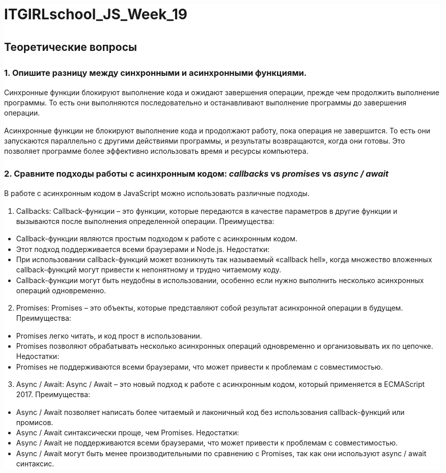 # ITGIRLschool_JS_Week_19

## Теоретические вопросы

### 1. Опишите разницу между синхронными и асинхронными функциями.
Синхронные функции блокируют выполнение кода и ожидают завершения операции, прежде чем продолжить выполнение программы. То есть они выполняются последовательно и останавливают выполнение программы до завершения операции.

Асинхронные функции не блокируют выполнение кода и продолжают работу, пока операция не завершится. То есть они запускаются параллельно с другими действиями программы, и результаты возвращаются, когда они готовы. Это позволяет программе более эффективно использовать время и ресурсы компьютера. 

### 2. Сравните подходы работы с асинхронным кодом: *сallbacks* vs *promises* vs *async / await*
В работе с асинхронным кодом в JavaScript можно использовать различные подходы.
 1. Callbacks:
Callback-функции – это функции, которые передаются в качестве параметров в другие функции и вызываются после выполнения определенной операции. 
 Преимущества:
- Callback-функции являются простым подходом к работе с асинхронным кодом. 
- Этот подход поддерживается всеми браузерами и Node.js.
 Недостатки:
- При использовании callback-функций может возникнуть так называемый «callback hell», когда множество вложенных callback-функций могут привести к непонятному и трудно читаемому коду.
- Callback-функции могут быть неудобны в использовании, особенно если нужно выполнить несколько асинхронных операций одновременно.
 2. Promises:
Promises – это объекты, которые представляют собой результат асинхронной операции в будущем. 
 Преимущества:
- Promises легко читать, и код прост в использовании.
- Promises позволяют обрабатывать несколько асинхронных операций одновременно и организовывать их по цепочке.
 Недостатки:
- Promises не поддерживаются всеми браузерами, что может привести к проблемам с совместимостью.
 3. Async / Await:
Async / Await – это новый подход к работе с асинхронным кодом, который применяется в ECMAScript 2017. 
 Преимущества:
- Async / Await позволяет написать более читаемый и лаконичный код без использования callback-функций или промисов.
- Async / Await синтаксически проще, чем Promises.
 Недостатки:
- Async / Await не поддерживаются всеми браузерами, что может привести к проблемам с совместимостью.
- Async / Await могут быть менее производительными по сравнению с Promises, так как они используют async / await синтаксис.
